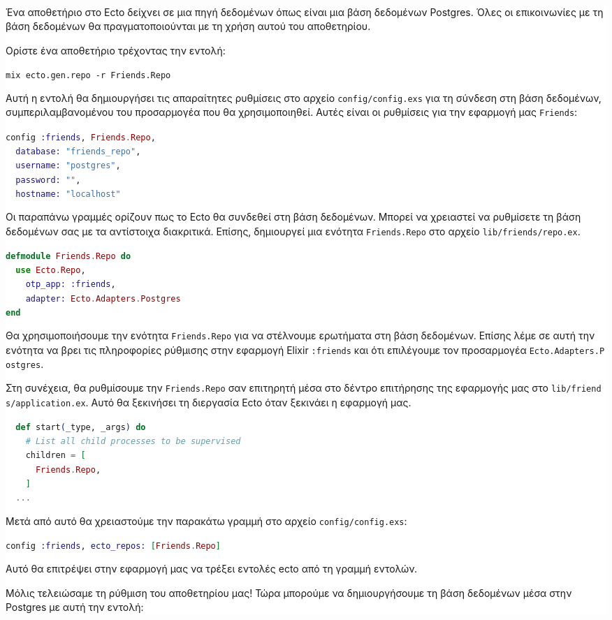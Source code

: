 Ένα αποθετήριο στο Ecto δείχνει σε μια πηγή δεδομένων όπως είναι μια βάση δεδομένων Postgres.
Όλες οι επικοινωνίες με τη βάση δεδομένων θα πραγματοποιούνται με τη χρήση αυτού του αποθετηρίου.

Ορίστε ένα αποθετήριο τρέχοντας την εντολή:

```shell
mix ecto.gen.repo -r Friends.Repo
```

Αυτή η εντολή θα δημιουργήσει τις απαραίτητες ρυθμίσεις στο αρχείο `config/config.exs` για τη σύνδεση στη βάση δεδομένων, συμπεριλαμβανομένου του προσαρμογέα που θα χρησιμοποιηθεί.
Αυτές είναι οι ρυθμίσεις για την εφαρμογή μας `Friends`:

```elixir
config :friends, Friends.Repo,
  database: "friends_repo",
  username: "postgres",
  password: "",
  hostname: "localhost"
```

Οι παραπάνω γραμμές ορίζουν πως το Ecto θα συνδεθεί στη βάση δεδομένων.
Μπορεί να χρειαστεί να ρυθμίσετε τη βάση δεδομένων σας με τα αντίστοιχα διακριτικά.
Επίσης, δημιουργεί μια ενότητα `Friends.Repo` στο αρχείο `lib/friends/repo.ex`.

```elixir
defmodule Friends.Repo do
  use Ecto.Repo, 
    otp_app: :friends,
    adapter: Ecto.Adapters.Postgres
end
```

Θα χρησιμοποιήσουμε την ενότητα `Friends.Repo` για να στέλνουμε ερωτήματα στη βάση δεδομένων.
Επίσης λέμε σε αυτή την ενότητα να βρει τις πληροφορίες ρύθμισης στην εφαρμογή Elixir `:friends` και ότι επιλέγουμε τον προσαρμογέα `Ecto.Adapters.Postgres`.

Στη συνέχεια, θα ρυθμίσουμε την `Friends.Repo` σαν επιτηρητή μέσα στο δέντρο επιτήρησης της εφαρμογής μας στο `lib/friends/application.ex`.
Αυτό θα ξεκινήσει τη διεργασία Ecto όταν ξεκινάει η εφαρμογή μας.

```elixir
  def start(_type, _args) do
    # List all child processes to be supervised
    children = [
      Friends.Repo,
    ]
  ...
```

Μετά από αυτό θα χρειαστούμε την παρακάτω γραμμή στο αρχείο `config/config.exs`:

```elixir
config :friends, ecto_repos: [Friends.Repo]
```

Αυτό θα επιτρέψει στην εφαρμογή μας να τρέξει εντολές ecto από τη γραμμή εντολών.

Μόλις τελειώσαμε τη ρύθμιση του αποθετηρίου μας!
Τώρα μπορούμε να δημιουργήσουμε τη βάση δεδομένων μέσα στην Postgres με αυτή την εντολή:
